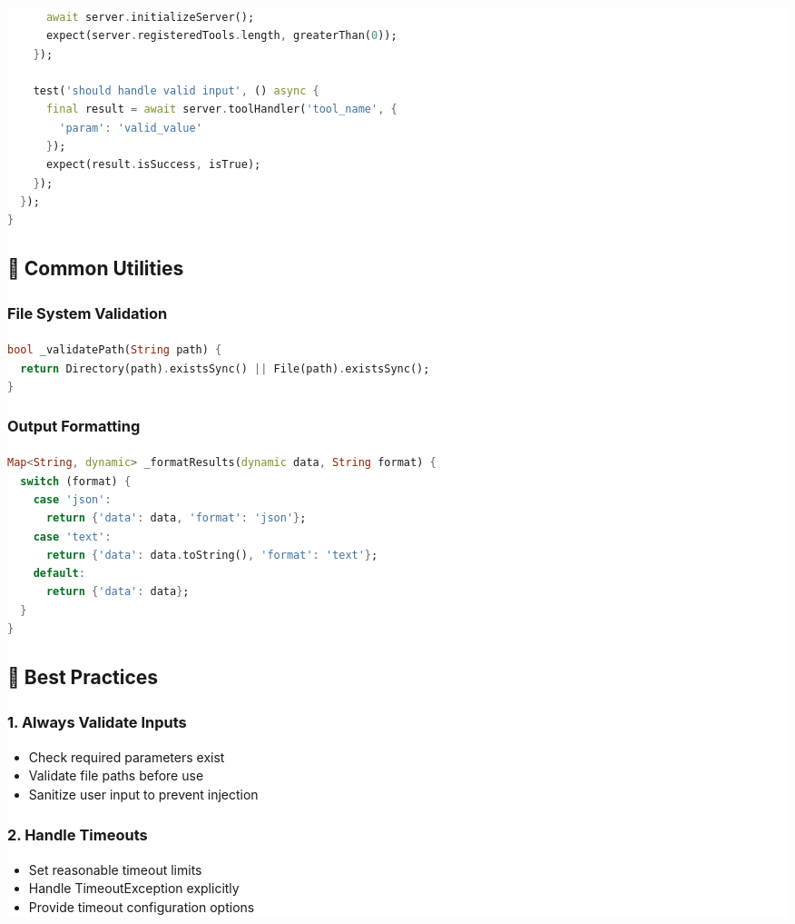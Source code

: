 ```dart
      await server.initializeServer();
      expect(server.registeredTools.length, greaterThan(0));
    });
    
    test('should handle valid input', () async {
      final result = await server.toolHandler('tool_name', {
        'param': 'valid_value'
      });
      expect(result.isSuccess, isTrue);
    });
  });
}
```

## 🔧 Common Utilities

### File System Validation
```dart
bool _validatePath(String path) {
  return Directory(path).existsSync() || File(path).existsSync();
}
```

### Output Formatting
```dart
Map<String, dynamic> _formatResults(dynamic data, String format) {
  switch (format) {
    case 'json':
      return {'data': data, 'format': 'json'};
    case 'text': 
      return {'data': data.toString(), 'format': 'text'};
    default:
      return {'data': data};
  }
}
```

## 🚨 Best Practices

### 1. Always Validate Inputs
- Check required parameters exist
- Validate file paths before use
- Sanitize user input to prevent injection

### 2. Handle Timeouts
- Set reasonable timeout limits
- Handle TimeoutException explicitly
- Provide timeout configuration options
